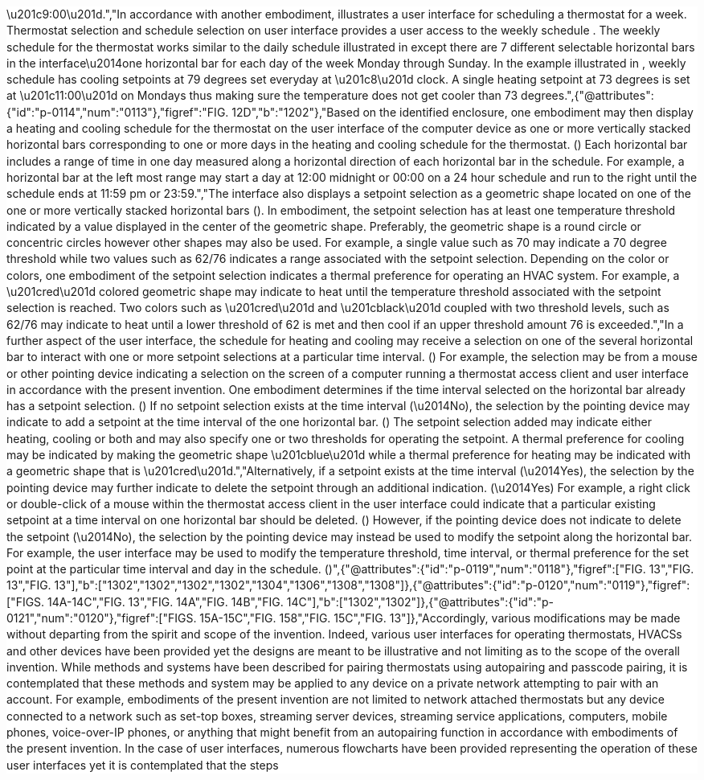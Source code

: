 \u201c9:00\u201d.","In accordance with another embodiment,  illustrates a user interface for scheduling a thermostat for a week. Thermostat selection  and schedule selection  on user interface  provides a user access to the weekly schedule . The weekly schedule for the thermostat works similar to the daily schedule illustrated in  except there are 7 different selectable horizontal bars in the interface\u2014one horizontal bar for each day of the week Monday through Sunday. In the example illustrated in , weekly schedule  has cooling setpoints  at 79 degrees set everyday at \u201c8\u201d clock. A single heating setpoint  at 73 degrees is set at \u201c11:00\u201d on Mondays thus making sure the temperature does not get cooler than 73 degrees.",{"@attributes":{"id":"p-0114","num":"0113"},"figref":"FIG. 12D","b":"1202"},"Based on the identified enclosure, one embodiment may then display a heating and cooling schedule for the thermostat on the user interface of the computer device as one or more vertically stacked horizontal bars corresponding to one or more days in the heating and cooling schedule for the thermostat. () Each horizontal bar includes a range of time in one day measured along a horizontal direction of each horizontal bar in the schedule. For example, a horizontal bar at the left most range may start a day at 12:00 midnight or 00:00 on a 24 hour schedule and run to the right until the schedule ends at 11:59 pm or 23:59.","The interface also displays a setpoint selection as a geometric shape located on one of the one or more vertically stacked horizontal bars (). In embodiment, the setpoint selection has at least one temperature threshold indicated by a value displayed in the center of the geometric shape. Preferably, the geometric shape is a round circle or concentric circles however other shapes may also be used. For example, a single value such as 70 may indicate a 70 degree threshold while two values such as 62\/76 indicates a range associated with the setpoint selection. Depending on the color or colors, one embodiment of the setpoint selection indicates a thermal preference for operating an HVAC system. For example, a \u201cred\u201d colored geometric shape may indicate to heat until the temperature threshold associated with the setpoint selection is reached. Two colors such as \u201cred\u201d and \u201cblack\u201d coupled with two threshold levels, such as 62\/76 may indicate to heat until a lower threshold of 62 is met and then cool if an upper threshold amount 76 is exceeded.","In a further aspect of the user interface, the schedule for heating and cooling may receive a selection on one of the several horizontal bar to interact with one or more setpoint selections at a particular time interval. () For example, the selection may be from a mouse or other pointing device indicating a selection on the screen of a computer running a thermostat access client and user interface in accordance with the present invention. One embodiment determines if the time interval selected on the horizontal bar already has a setpoint selection. () If no setpoint selection exists at the time interval (\u2014No), the selection by the pointing device may indicate to add a setpoint at the time interval of the one horizontal bar. () The setpoint selection added may indicate either heating, cooling or both and may also specify one or two thresholds for operating the setpoint. A thermal preference for cooling may be indicated by making the geometric shape \u201cblue\u201d while a thermal preference for heating may be indicated with a geometric shape that is \u201cred\u201d.","Alternatively, if a setpoint exists at the time interval (\u2014Yes), the selection by the pointing device may further indicate to delete the setpoint through an additional indication. (\u2014Yes) For example, a right click or double-click of a mouse within the thermostat access client in the user interface could indicate that a particular existing setpoint at a time interval on one horizontal bar should be deleted. () However, if the pointing device does not indicate to delete the setpoint (\u2014No), the selection by the pointing device may instead be used to modify the setpoint along the horizontal bar. For example, the user interface may be used to modify the temperature threshold, time interval, or thermal preference for the set point at the particular time interval and day in the schedule. ()",{"@attributes":{"id":"p-0119","num":"0118"},"figref":["FIG. 13","FIG. 13","FIG. 13"],"b":["1302","1302","1302","1302","1304","1306","1308","1308"]},{"@attributes":{"id":"p-0120","num":"0119"},"figref":["FIGS. 14A-14C","FIG. 13","FIG. 14A","FIG. 14B","FIG. 14C"],"b":["1302","1302"]},{"@attributes":{"id":"p-0121","num":"0120"},"figref":["FIGS. 15A-15C","FIG. 158","FIG. 15C","FIG. 13"]},"Accordingly, various modifications may be made without departing from the spirit and scope of the invention. Indeed, various user interfaces for operating thermostats, HVACSs and other devices have been provided yet the designs are meant to be illustrative and not limiting as to the scope of the overall invention. While methods and systems have been described for pairing thermostats using autopairing and passcode pairing, it is contemplated that these methods and system may be applied to any device on a private network attempting to pair with an account. For example, embodiments of the present invention are not limited to network attached thermostats but any device connected to a network such as set-top boxes, streaming server devices, streaming service applications, computers, mobile phones, voice-over-IP phones, or anything that might benefit from an autopairing function in accordance with embodiments of the present invention. In the case of user interfaces, numerous flowcharts have been provided representing the operation of these user interfaces yet it is contemplated that the steps